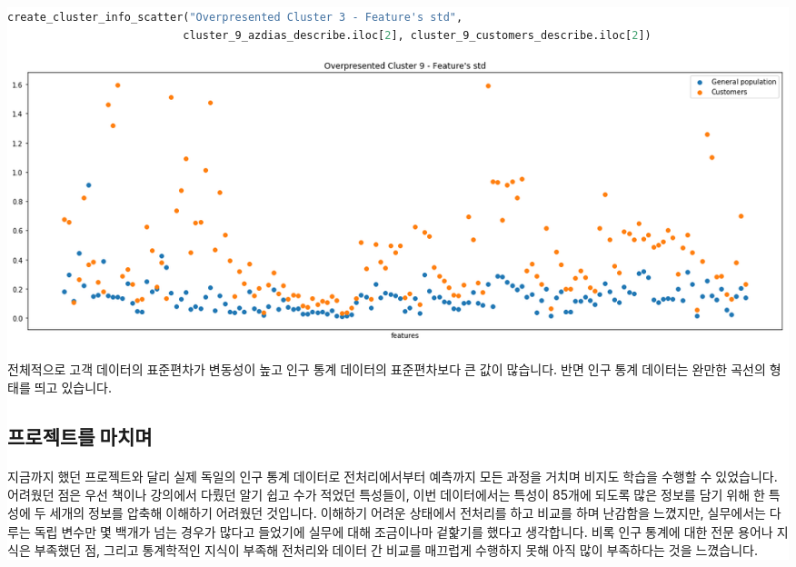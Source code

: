 ```python
create_cluster_info_scatter("Overpresented Cluster 3 - Feature's std",
                           cluster_9_azdias_describe.iloc[2], cluster_9_customers_describe.iloc[2])
```

![클러스터 9: 표준편차의 산점도](https://github.com/chinsanchung/chinsanchung.github.com/blob/master/assets/images/2021-09-03-Identify-Customer-Segments_cluster9_std.png?raw=true)

전체적으로 고객 데이터의 표준편차가 변동성이 높고 인구 통계 데이터의 표준편차보다 큰 값이 많습니다. 반면 인구 통계 데이터는 완만한 곡선의 형태를 띄고 있습니다.

## 프로젝트를 마치며

지금까지 했던 프로젝트와 달리 실제 독일의 인구 통계 데이터로 전처리에서부터 예측까지 모든 과정을 거치며 비지도 학습을 수행할 수 있었습니다. 어려웠던 점은 우선 책이나 강의에서 다뤘던 알기 쉽고 수가 적었던 특성들이, 이번 데이터에서는 특성이 85개에 되도록 많은 정보를 담기 위해 한 특성에 두 세개의 정보를 압축해 이해하기 어려웠던 것입니다. 이해하기 어려운 상태에서 전처리를 하고 비교를 하며 난감함을 느꼈지만, 실무에서는 다루는 독립 변수만 몇 백개가 넘는 경우가 많다고 들었기에 실무에 대해 조금이나마 겉핥기를 했다고 생각합니다. 비록 인구 통계에 대한 전문 용어나 지식은 부족했던 점, 그리고 통계학적인 지식이 부족해 전처리와 데이터 간 비교를 매끄럽게 수행하지 못해 아직 많이 부족하다는 것을 느꼈습니다.
